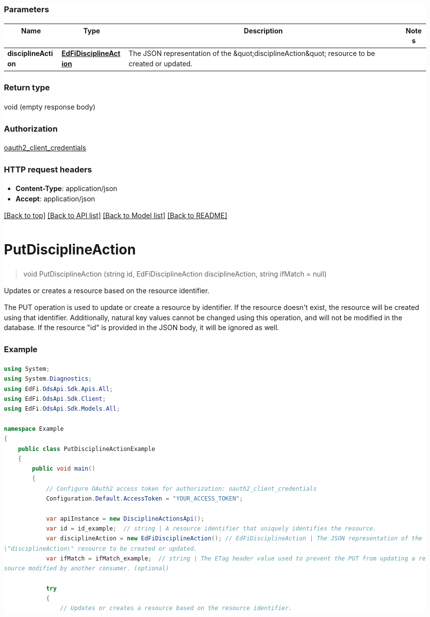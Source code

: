 
### Parameters

Name | Type | Description  | Notes
------------- | ------------- | ------------- | -------------
 **disciplineAction** | [**EdFiDisciplineAction**](EdFiDisciplineAction.md)| The JSON representation of the \&quot;disciplineAction\&quot; resource to be created or updated. | 

### Return type

void (empty response body)

### Authorization

[oauth2_client_credentials](../README.md#oauth2_client_credentials)

### HTTP request headers

 - **Content-Type**: application/json
 - **Accept**: application/json

[[Back to top]](#) [[Back to API list]](../README.md#documentation-for-api-endpoints) [[Back to Model list]](../README.md#documentation-for-models) [[Back to README]](../README.md)

<a name="putdisciplineaction"></a>
# **PutDisciplineAction**
> void PutDisciplineAction (string id, EdFiDisciplineAction disciplineAction, string ifMatch = null)

Updates or creates a resource based on the resource identifier.

The PUT operation is used to update or create a resource by identifier. If the resource doesn't exist, the resource will be created using that identifier. Additionally, natural key values cannot be changed using this operation, and will not be modified in the database.  If the resource \"id\" is provided in the JSON body, it will be ignored as well.

### Example
```csharp
using System;
using System.Diagnostics;
using EdFi.OdsApi.Sdk.Apis.All;
using EdFi.OdsApi.Sdk.Client;
using EdFi.OdsApi.Sdk.Models.All;

namespace Example
{
    public class PutDisciplineActionExample
    {
        public void main()
        {
            // Configure OAuth2 access token for authorization: oauth2_client_credentials
            Configuration.Default.AccessToken = "YOUR_ACCESS_TOKEN";

            var apiInstance = new DisciplineActionsApi();
            var id = id_example;  // string | A resource identifier that uniquely identifies the resource.
            var disciplineAction = new EdFiDisciplineAction(); // EdFiDisciplineAction | The JSON representation of the \"disciplineAction\" resource to be created or updated.
            var ifMatch = ifMatch_example;  // string | The ETag header value used to prevent the PUT from updating a resource modified by another consumer. (optional) 

            try
            {
                // Updates or creates a resource based on the resource identifier.
```